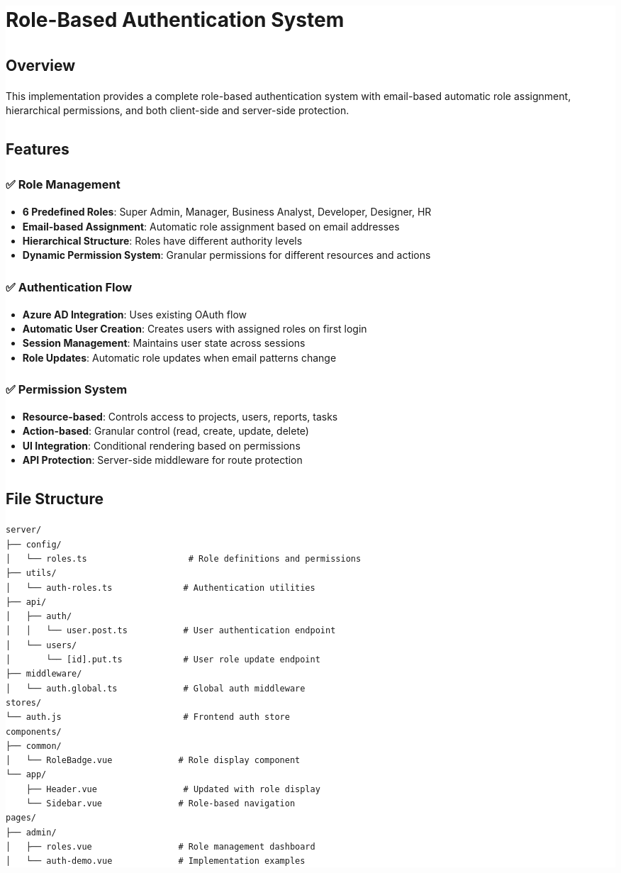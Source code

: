 # Role-Based Authentication System

## Overview

This implementation provides a complete role-based authentication system with email-based automatic role assignment, hierarchical permissions, and both client-side and server-side protection.

## Features

### ✅ Role Management
- **6 Predefined Roles**: Super Admin, Manager, Business Analyst, Developer, Designer, HR
- **Email-based Assignment**: Automatic role assignment based on email addresses
- **Hierarchical Structure**: Roles have different authority levels
- **Dynamic Permission System**: Granular permissions for different resources and actions

### ✅ Authentication Flow
- **Azure AD Integration**: Uses existing OAuth flow
- **Automatic User Creation**: Creates users with assigned roles on first login
- **Session Management**: Maintains user state across sessions
- **Role Updates**: Automatic role updates when email patterns change

### ✅ Permission System
- **Resource-based**: Controls access to projects, users, reports, tasks
- **Action-based**: Granular control (read, create, update, delete)
- **UI Integration**: Conditional rendering based on permissions
- **API Protection**: Server-side middleware for route protection

## File Structure

```
server/
├── config/
│   └── roles.ts                    # Role definitions and permissions
├── utils/
│   └── auth-roles.ts              # Authentication utilities
├── api/
│   ├── auth/
│   │   └── user.post.ts           # User authentication endpoint
│   └── users/
│       └── [id].put.ts            # User role update endpoint
├── middleware/
│   └── auth.global.ts             # Global auth middleware
stores/
└── auth.js                        # Frontend auth store
components/
├── common/
│   └── RoleBadge.vue             # Role display component
└── app/
    ├── Header.vue                 # Updated with role display
    └── Sidebar.vue               # Role-based navigation
pages/
├── admin/
│   ├── roles.vue                 # Role management dashboard
│   └── auth-demo.vue             # Implementation examples
```
